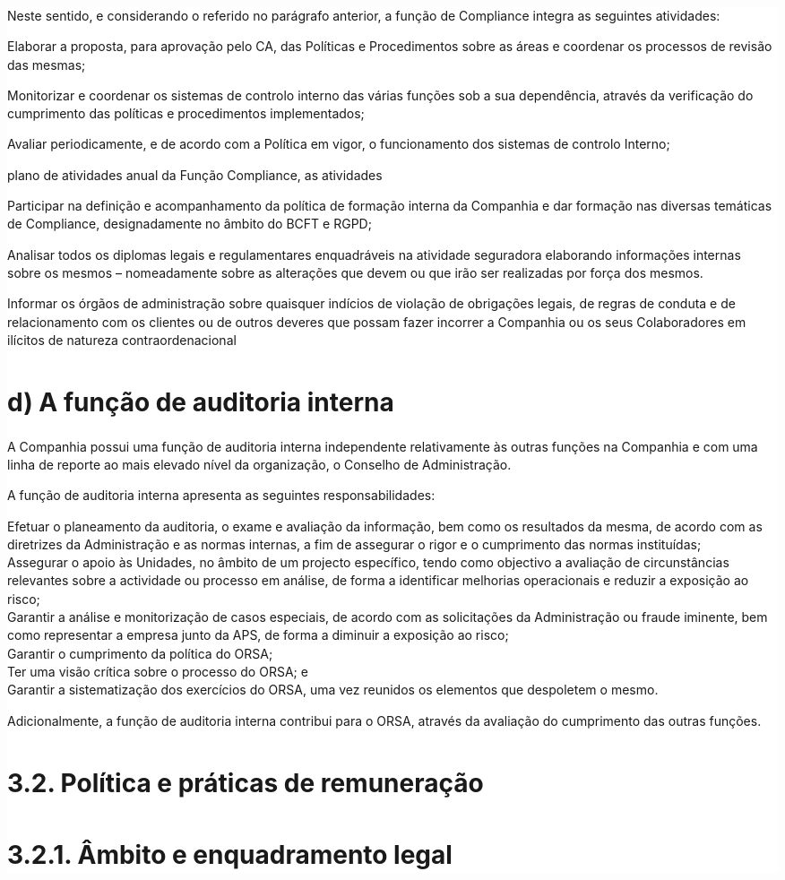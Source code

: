 Neste sentido, e considerando o referido no parágrafo anterior, a função de Compliance integra as seguintes atividades:  

Elaborar a proposta, para aprovação pelo CA, das Políticas e Procedimentos sobre as áreas e coordenar os processos de revisão das mesmas;  

Monitorizar e coordenar os sistemas de controlo interno das várias funções sob a sua dependência, através da verificação do cumprimento das políticas e procedimentos implementados;  

Avaliar periodicamente, e de acordo com a Política em vigor, o funcionamento dos sistemas de controlo Interno;  

plano de atividades anual da Função Compliance, as atividades  

Participar na definição e acompanhamento da política de formação interna da Companhia e dar formação nas diversas temáticas de Compliance, designadamente no âmbito do BCFT e RGPD;  

Analisar todos os diplomas legais e regulamentares enquadráveis na atividade seguradora elaborando informações internas sobre os mesmos – nomeadamente sobre as alterações que devem ou que irão ser realizadas por força dos mesmos.  

Informar os órgãos de administração sobre quaisquer indícios de violação de obrigações legais, de regras de conduta e de relacionamento com os clientes ou de outros deveres que possam fazer incorrer a Companhia ou os seus Colaboradores em ilícitos de natureza contraordenacional  

# d) A função de auditoria interna  

A Companhia possui uma função de auditoria interna independente relativamente às outras funções na Companhia e com uma linha de reporte ao mais elevado nível da organização, o Conselho de Administração.  

A função de auditoria interna apresenta as seguintes responsabilidades:  

Efetuar o planeamento da auditoria, o exame e avaliação da informação, bem como os resultados da mesma, de acordo com as diretrizes da Administração e as normas internas, a fim de assegurar o rigor e o cumprimento das normas instituídas;   
Assegurar o apoio às Unidades, no âmbito de um projecto específico, tendo como objectivo a avaliação de circunstâncias relevantes sobre a actividade ou processo em análise, de forma a identificar melhorias operacionais e reduzir a exposição ao risco;   
Garantir a análise e monitorização de casos especiais, de acordo com as solicitações da Administração ou fraude iminente, bem como representar a empresa junto da APS, de forma a diminuir a exposição ao risco;   
Garantir o cumprimento da política do ORSA;   
Ter uma visão crítica sobre o processo do ORSA; e   
Garantir a sistematização dos exercícios do ORSA, uma vez reunidos os elementos que despoletem o mesmo.  

Adicionalmente, a função de auditoria interna contribui para o ORSA, através da avaliação do cumprimento das outras funções.  

# 3.2. Política e práticas de remuneração  

# 3.2.1. Âmbito e enquadramento legal  
